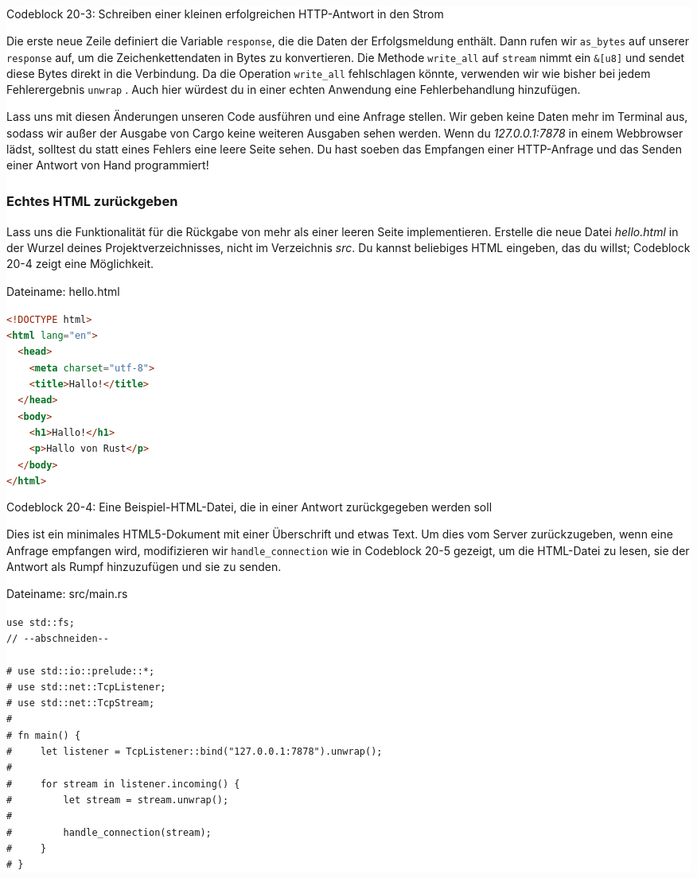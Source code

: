 <span class="caption">Codeblock 20-3: Schreiben einer kleinen erfolgreichen
HTTP-Antwort in den Strom</span>

Die erste neue Zeile definiert die Variable `response`, die die Daten der
Erfolgsmeldung enthält. Dann rufen wir `as_bytes` auf unserer `response` auf,
um die Zeichenkettendaten in Bytes zu konvertieren. Die Methode `write_all` auf
`stream` nimmt ein `&[u8]` und sendet diese Bytes direkt in die Verbindung. Da
die Operation `write_all` fehlschlagen könnte, verwenden wir wie bisher bei
jedem Fehlerergebnis `unwrap` . Auch hier würdest du in einer echten Anwendung
eine Fehlerbehandlung hinzufügen.

Lass uns mit diesen Änderungen unseren Code ausführen und eine Anfrage stellen.
Wir geben keine Daten mehr im Terminal aus, sodass wir außer der Ausgabe von
Cargo keine weiteren Ausgaben sehen werden. Wenn du *127.0.0.1:7878* in einem
Webbrowser lädst, solltest du statt eines Fehlers eine leere Seite sehen. Du
hast soeben das Empfangen einer HTTP-Anfrage und das Senden einer Antwort von
Hand programmiert!

### Echtes HTML zurückgeben

Lass uns die Funktionalität für die Rückgabe von mehr als einer leeren Seite
implementieren. Erstelle die neue Datei *hello.html* in der Wurzel deines
Projektverzeichnisses, nicht im Verzeichnis *src*. Du kannst beliebiges HTML
eingeben, das du willst; Codeblock 20-4 zeigt eine Möglichkeit.

<span class="filename">Dateiname: hello.html</span>

```html
<!DOCTYPE html>
<html lang="en">
  <head>
    <meta charset="utf-8">
    <title>Hallo!</title>
  </head>
  <body>
    <h1>Hallo!</h1>
    <p>Hallo von Rust</p>
  </body>
</html>
```

<span class="caption">Codeblock 20-4: Eine Beispiel-HTML-Datei, die in einer
Antwort zurückgegeben werden soll</span>

Dies ist ein minimales HTML5-Dokument mit einer Überschrift und etwas Text. Um
dies vom Server zurückzugeben, wenn eine Anfrage empfangen wird, modifizieren
wir `handle_connection` wie in Codeblock 20-5 gezeigt, um die HTML-Datei zu
lesen, sie der Antwort als Rumpf hinzuzufügen und sie zu senden.

<span class="filename">Dateiname: src/main.rs</span>

```rust,no_run
use std::fs;
// --abschneiden--

# use std::io::prelude::*;
# use std::net::TcpListener;
# use std::net::TcpStream;
#
# fn main() {
#     let listener = TcpListener::bind("127.0.0.1:7878").unwrap();
#
#     for stream in listener.incoming() {
#         let stream = stream.unwrap();
#
#         handle_connection(stream);
#     }
# }
```